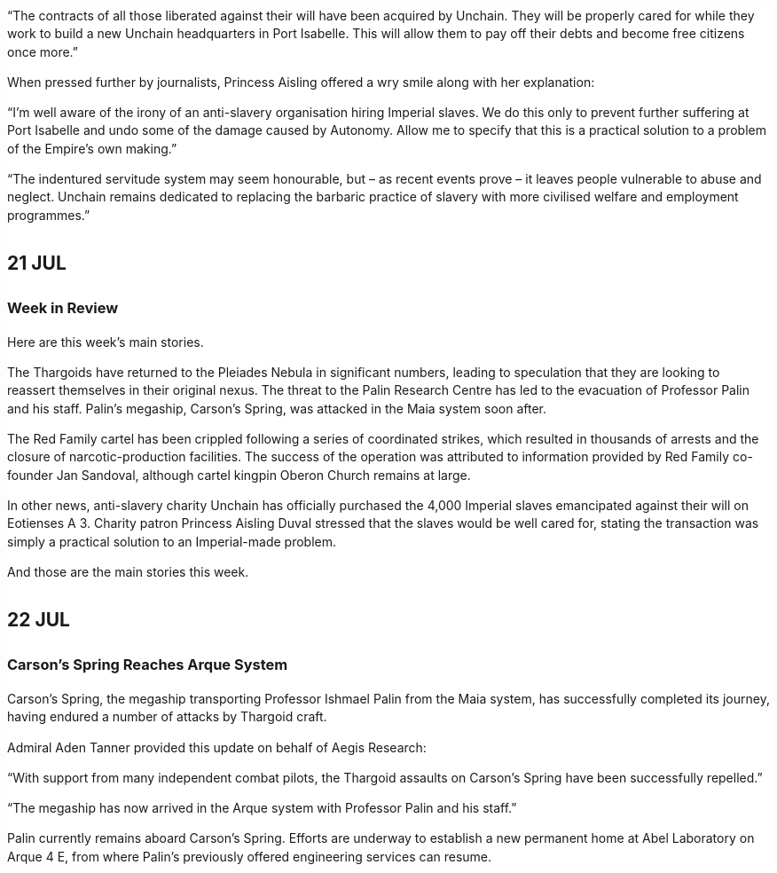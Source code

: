 “The contracts of all those liberated against their will have been acquired by Unchain. They will be properly cared for while they work to build a new Unchain headquarters in Port Isabelle. This will allow them to pay off their debts and become free citizens once more.”

When pressed further by journalists, Princess Aisling offered a wry smile along with her explanation:

“I’m well aware of the irony of an anti-slavery organisation hiring Imperial slaves. We do this only to prevent further suffering at Port Isabelle and undo some of the damage caused by Autonomy. Allow me to specify that this is a practical solution to a problem of the Empire’s own making.”

“The indentured servitude system may seem honourable, but – as recent events prove – it leaves people vulnerable to abuse and neglect. Unchain remains dedicated to replacing the barbaric practice of slavery with more civilised welfare and employment programmes.”

## 21 JUL

### Week in Review

Here are this week’s main stories.

The Thargoids have returned to the Pleiades Nebula in significant numbers, leading to speculation that they are looking to reassert themselves in their original nexus. The threat to the Palin Research Centre has led to the evacuation of Professor Palin and his staff. Palin’s megaship, Carson’s Spring, was attacked in the Maia system soon after.

The Red Family cartel has been crippled following a series of coordinated strikes, which resulted in thousands of arrests and the closure of narcotic-production facilities. The success of the operation was attributed to information provided by Red Family co-founder Jan Sandoval, although cartel kingpin Oberon Church remains at large.

In other news, anti-slavery charity Unchain has officially purchased the 4,000 Imperial slaves emancipated against their will on Eotienses A 3. Charity patron Princess Aisling Duval stressed that the slaves would be well cared for, stating the transaction was simply a practical solution to an Imperial-made problem.

And those are the main stories this week.

## 22 JUL

### Carson’s Spring Reaches Arque System

Carson’s Spring, the megaship transporting Professor Ishmael Palin from the Maia system, has successfully completed its journey, having endured a number of attacks by Thargoid craft.

Admiral Aden Tanner provided this update on behalf of Aegis Research:

“With support from many independent combat pilots, the Thargoid assaults on Carson’s Spring have been successfully repelled.”

“The megaship has now arrived in the Arque system with Professor Palin and his staff.”

Palin currently remains aboard Carson’s Spring. Efforts are underway to establish a new permanent home at Abel Laboratory on Arque 4 E, from where Palin’s previously offered engineering services can resume.
